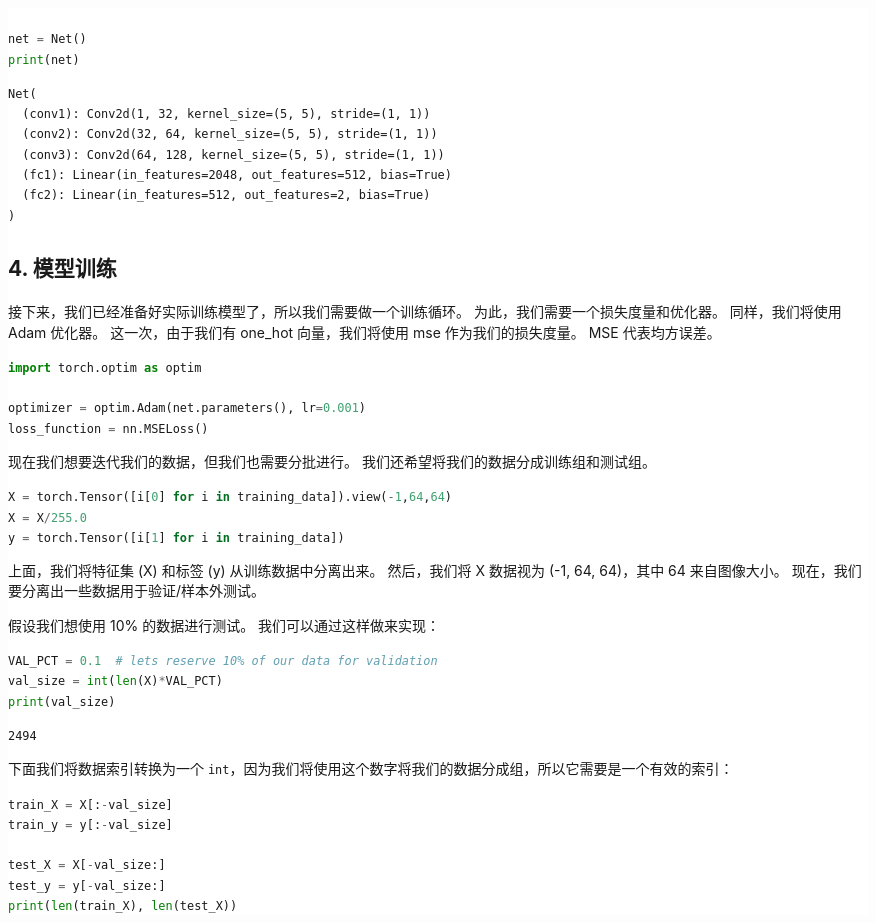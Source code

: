 ```python

net = Net()
print(net)

```

    Net(
      (conv1): Conv2d(1, 32, kernel_size=(5, 5), stride=(1, 1))
      (conv2): Conv2d(32, 64, kernel_size=(5, 5), stride=(1, 1))
      (conv3): Conv2d(64, 128, kernel_size=(5, 5), stride=(1, 1))
      (fc1): Linear(in_features=2048, out_features=512, bias=True)
      (fc2): Linear(in_features=512, out_features=2, bias=True)
    )
    
## 4. 模型训练

接下来，我们已经准备好实际训练模型了，所以我们需要做一个训练循环。 为此，我们需要一个损失度量和优化器。 同样，我们将使用 Adam 优化器。 这一次，由于我们有 one_hot 向量，我们将使用 mse 作为我们的损失度量。 MSE 代表均方误差。


```python
import torch.optim as optim

optimizer = optim.Adam(net.parameters(), lr=0.001)
loss_function = nn.MSELoss()
```

现在我们想要迭代我们的数据，但我们也需要分批进行。 我们还希望将我们的数据分成训练组和测试组。


```python
X = torch.Tensor([i[0] for i in training_data]).view(-1,64,64)
X = X/255.0
y = torch.Tensor([i[1] for i in training_data])
```

上面，我们将特征集 (X) 和标签 (y) 从训练数据中分离出来。 然后，我们将 X 数据视为 (-1, 64, 64)，其中 64 来自图像大小。 现在，我们要分离出一些数据用于验证/样本外测试。

假设我们想使用 10% 的数据进行测试。 我们可以通过这样做来实现：


```python
VAL_PCT = 0.1  # lets reserve 10% of our data for validation
val_size = int(len(X)*VAL_PCT)
print(val_size)
```

    2494
    

下面我们将数据索引转换为一个 `int`，因为我们将使用这个数字将我们的数据分成组，所以它需要是一个有效的索引：


```python
train_X = X[:-val_size]
train_y = y[:-val_size]

test_X = X[-val_size:]
test_y = y[-val_size:]
print(len(train_X), len(test_X))
```
